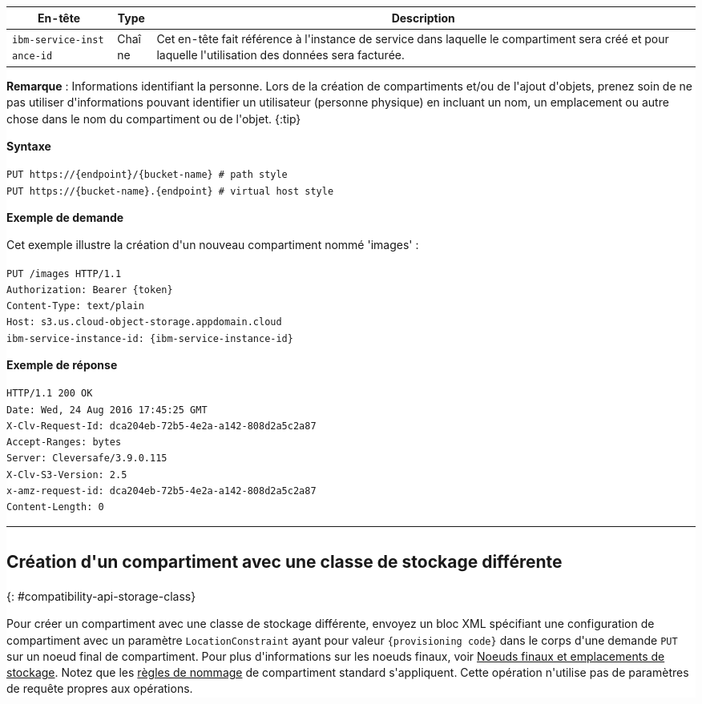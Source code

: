 En-tête | Type   | Description
------------------------------------------------- | ------ | ----
`ibm-service-instance-id` | Chaîne |  Cet en-tête fait référence à l'instance de service dans laquelle le compartiment sera créé et pour laquelle l'utilisation des données sera facturée.

**Remarque** : Informations identifiant la personne. Lors de la création de compartiments et/ou de l'ajout d'objets, prenez soin de ne pas utiliser d'informations pouvant identifier un utilisateur (personne physique) en incluant un nom, un emplacement ou autre chose dans le nom du compartiment ou de l'objet. {:tip}

**Syntaxe**

```shell
PUT https://{endpoint}/{bucket-name} # path style
PUT https://{bucket-name}.{endpoint} # virtual host style
```

**Exemple de demande**

Cet exemple illustre la création d'un nouveau compartiment nommé 'images' :

```http
PUT /images HTTP/1.1
Authorization: Bearer {token}
Content-Type: text/plain
Host: s3.us.cloud-object-storage.appdomain.cloud
ibm-service-instance-id: {ibm-service-instance-id}
```

**Exemple de réponse**

```http
HTTP/1.1 200 OK
Date: Wed, 24 Aug 2016 17:45:25 GMT
X-Clv-Request-Id: dca204eb-72b5-4e2a-a142-808d2a5c2a87
Accept-Ranges: bytes
Server: Cleversafe/3.9.0.115
X-Clv-S3-Version: 2.5
x-amz-request-id: dca204eb-72b5-4e2a-a142-808d2a5c2a87
Content-Length: 0
```

----

## Création d'un compartiment avec une classe de stockage différente
{: #compatibility-api-storage-class}

Pour créer un compartiment avec une classe de stockage différente, envoyez un bloc XML spécifiant une configuration de compartiment avec un paramètre `LocationConstraint` ayant pour valeur `{provisioning code}` dans le corps d'une demande `PUT` sur un noeud final de compartiment. Pour plus d'informations sur les noeuds finaux, voir [Noeuds finaux et emplacements de stockage](/docs/services/cloud-object-storage?topic=cloud-object-storage-endpoints#endpoints). Notez que les [règles de nommage](#compatibility-api-new-bucket) de compartiment standard s'appliquent. Cette opération n'utilise pas de paramètres de requête propres aux opérations.
